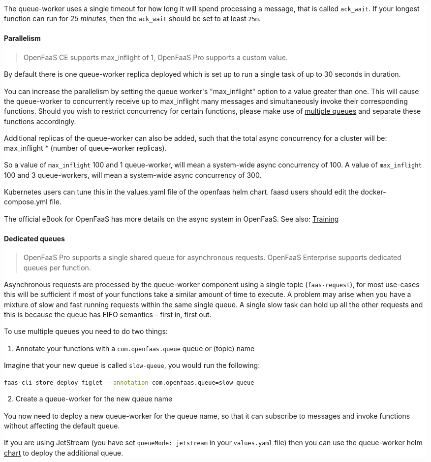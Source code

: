 The queue-worker uses a single timeout for how long it will spend processing a message, that is called `ack_wait`. If your longest function can run for *25 minutes*, then the `ack_wait` should be set to at least `25m`.

#### Parallelism

> OpenFaaS CE supports max_inflight of 1, OpenFaaS Pro supports a custom value.

By default there is one queue-worker replica deployed which is set up to run a single task of up to 30 seconds in duration.

You can increase the parallelism by setting the queue worker's "max_inflight" option to a value greater than one. This will cause the queue-worker to concurrently receive up to max_inflight many messages and simultaneously invoke their corresponding functions. Should you wish to restrict concurrency for certain functions, please make use of [multiple queues](#Multiple-queues) and separate these functions accordingly.

Additional replicas of the queue-worker can also be added, such that the total async concurrency for a cluster will be: max_inflight * (number of queue-worker replicas).

So a value of `max_inflight` 100 and 1 queue-worker, will mean a system-wide async concurrency of 100. A value of `max_inflight` 100 and 3 queue-workers, will mean a system-wide async concurrency of 300.

Kubernetes users can tune this in the values.yaml file of the openfaas helm chart. faasd users should edit the docker-compose.yml file.

The official eBook for OpenFaaS has more details on the async system in OpenFaaS. See also: [Training](/tutorials/training/)

#### Dedicated queues

> OpenFaaS Pro supports a single shared queue for asynchronous requests. OpenFaaS Enterprise supports dedicated queues per function.

Asynchronous requests are processed by the queue-worker component using a single topic (`faas-request`), for most use-cases this will be sufficient if most of your functions take a similar amount of time to execute. A problem may arise when you have a mixture of slow and fast running requests within the same single queue. A single slow task can hold up all the other requests and this is because the queue has FIFO semantics - first in, first out.

To use multiple queues you need to do two things:

1) Annotate your functions with a `com.openfaas.queue` queue or (topic) name

Imagine that your new queue is called `slow-queue`, you would run the following:

```bash
faas-cli store deploy figlet --annotation com.openfaas.queue=slow-queue
```

2) Create a queue-worker for the new queue name

You now need to deploy a new queue-worker for the queue name, so that it can subscribe to messages and invoke functions without affecting the default queue.

If you are using JetStream (you have set `queueMode: jetstream` in your `values.yaml` file) then you can use the [queue-worker helm chart](https://github.com/openfaas/faas-netes/tree/master/chart/queue-worker) to deploy the additional queue.
